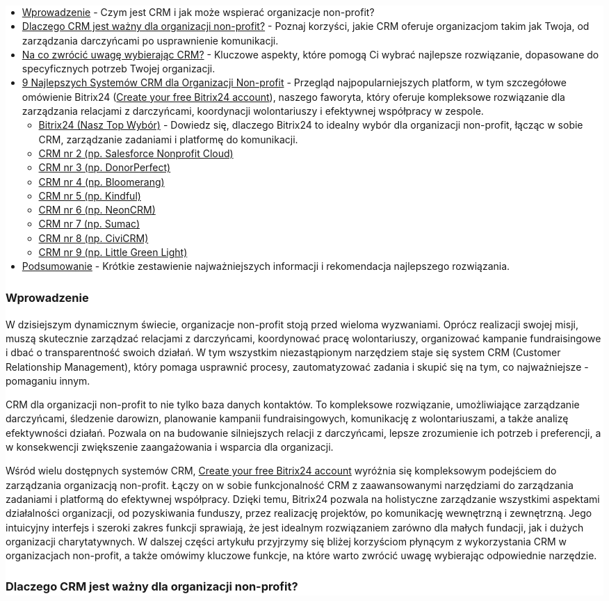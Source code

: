 
* [Wprowadzenie](#wprowadzenie) - Czym jest CRM i jak może wspierać organizacje non-profit?
* [Dlaczego CRM jest ważny dla organizacji non-profit?](#dlaczego-crm) - Poznaj korzyści, jakie CRM oferuje organizacjom takim jak Twoja, od zarządzania darczyńcami po usprawnienie komunikacji.
* [Na co zwrócić uwagę wybierając CRM?](#na-co-zwrocic-uwage) - Kluczowe aspekty, które pomogą Ci wybrać najlepsze rozwiązanie, dopasowane do specyficznych potrzeb Twojej organizacji.
* [9 Najlepszych Systemów CRM dla Organizacji Non-profit](#9-najlepszych) - Przegląd najpopularniejszych platform, w tym szczegółowe omówienie Bitrix24 (<a href="https://www.bitrix24.com/create.php?p=25482205&p1=9.NajlepszesystemyCRMdlaorganizacjinon-profit" rel="noindex nofollow">Create your free Bitrix24 account</a>), naszego faworyta,  który oferuje kompleksowe rozwiązanie dla zarządzania relacjami z darczyńcami, koordynacji wolontariuszy i efektywnej współpracy w zespole.
    * [Bitrix24 (Nasz Top Wybór)](#bitrix24) - Dowiedz się, dlaczego Bitrix24 to idealny wybór dla organizacji non-profit, łącząc w sobie CRM, zarządzanie zadaniami i platformę do komunikacji.
    * [CRM nr 2 (np. Salesforce Nonprofit Cloud)](#crm-nr-2)
    * [CRM nr 3 (np. DonorPerfect)](#crm-nr-3)
    * [CRM nr 4 (np. Bloomerang)](#crm-nr-4)
    * [CRM nr 5 (np. Kindful)](#crm-nr-5)
    * [CRM nr 6 (np. NeonCRM)](#crm-nr-6)
    * [CRM nr 7 (np. Sumac)](#crm-nr-7)
    * [CRM nr 8 (np. CiviCRM)](#crm-nr-8)
    * [CRM nr 9 (np. Little Green Light)](#crm-nr-9)
* [Podsumowanie](#podsumowanie) -  Krótkie zestawienie najważniejszych informacji i rekomendacja najlepszego rozwiązania.

### Wprowadzenie

W dzisiejszym dynamicznym świecie, organizacje non-profit stoją przed wieloma wyzwaniami.  Oprócz realizacji swojej misji, muszą skutecznie zarządzać relacjami z darczyńcami, koordynować pracę wolontariuszy,  organizować kampanie fundraisingowe i dbać o transparentność swoich działań.  W tym wszystkim niezastąpionym narzędziem staje się system CRM (Customer Relationship Management), który pomaga usprawnić  procesy,  zautomatyzować zadania i skupić się na tym, co najważniejsze -  pomaganiu innym.

CRM dla organizacji non-profit to nie tylko baza danych kontaktów. To kompleksowe rozwiązanie,  umożliwiające  zarządzanie darczyńcami, śledzenie darowizn,  planowanie kampanii fundraisingowych,  komunikację z wolontariuszami, a także analizę efektywności działań.  Pozwala on na budowanie silniejszych relacji z darczyńcami,  lepsze zrozumienie ich potrzeb i preferencji,  a w konsekwencji  zwiększenie zaangażowania i wsparcia dla organizacji.

Wśród wielu dostępnych systemów CRM,  <a href="https://www.bitrix24.com/create.php?p=25482205&p1=9.NajlepszesystemyCRMdlaorganizacjinon-profit" rel="noindex nofollow">Create your free Bitrix24 account</a>  wyróżnia się  kompleksowym podejściem do zarządzania organizacją non-profit.  Łączy on w sobie funkcjonalność CRM z zaawansowanymi narzędziami do zarządzania zadaniami i platformą do efektywnej współpracy.  Dzięki temu,  Bitrix24  pozwala na  holistyczne  zarządzanie wszystkimi aspektami działalności organizacji, od pozyskiwania funduszy,  przez  realizację projektów,  po  komunikację wewnętrzną i zewnętrzną.  Jego  intuicyjny interfejs  i  szeroki zakres funkcji  sprawiają, że jest idealnym rozwiązaniem zarówno dla małych fundacji,  jak i dużych organizacji charytatywnych.  W dalszej części artykułu przyjrzymy się bliżej korzyściom płynącym z wykorzystania CRM w organizacjach non-profit, a także omówimy kluczowe funkcje, na które warto zwrócić uwagę  wybierając odpowiednie narzędzie.

### Dlaczego CRM jest ważny dla organizacji non-profit?
